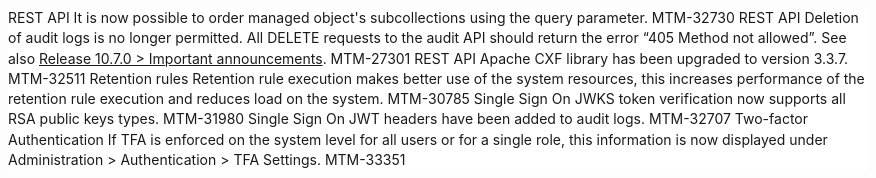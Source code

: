 <tr>
<td>
REST API</td>
<td > It is now possible to order managed object's subcollections using the query parameter. </td>
<td>
MTM-32730</td>
</tr>

<tr>
<td>
REST API</td>
<td > Deletion of audit logs is no longer permitted. All DELETE requests to the audit API should return the error “405 Method not allowed”. See also <a href="/release-10-7-0/announcements-10-7-0" class="no-ajaxy">Release 10.7.0 > Important announcements</a>.</td>
<td>
MTM-27301</td>
</tr>

<tr>
<td>
REST API</td>
<td > Apache CXF library has been upgraded to version 3.3.7. </td>
<td>
MTM-32511</td>
</tr>

<tr>
<td>
Retention rules </td>
<td > Retention rule execution makes better use of the system resources, this increases performance of the retention rule execution and reduces load on the system. </td>
<td>
MTM-30785</td>
</tr>

<tr>
<td>
Single Sign On</td>
<td > JWKS token verification now supports all RSA public keys types. </td>
<td>
MTM-31980</td>
</tr>

<tr>
<td>
Single Sign On</td>
<td > JWT headers have been added to audit logs. </td>
<td>
MTM-32707</td>
</tr>

<tr>
<td>
Two-factor Authentication</td>
<td > If TFA is enforced on the system level for all users or for a single role, this information is now displayed under Administration &gt; Authentication &gt; TFA Settings. </td>
<td>
MTM-33351</td>
</tr>
